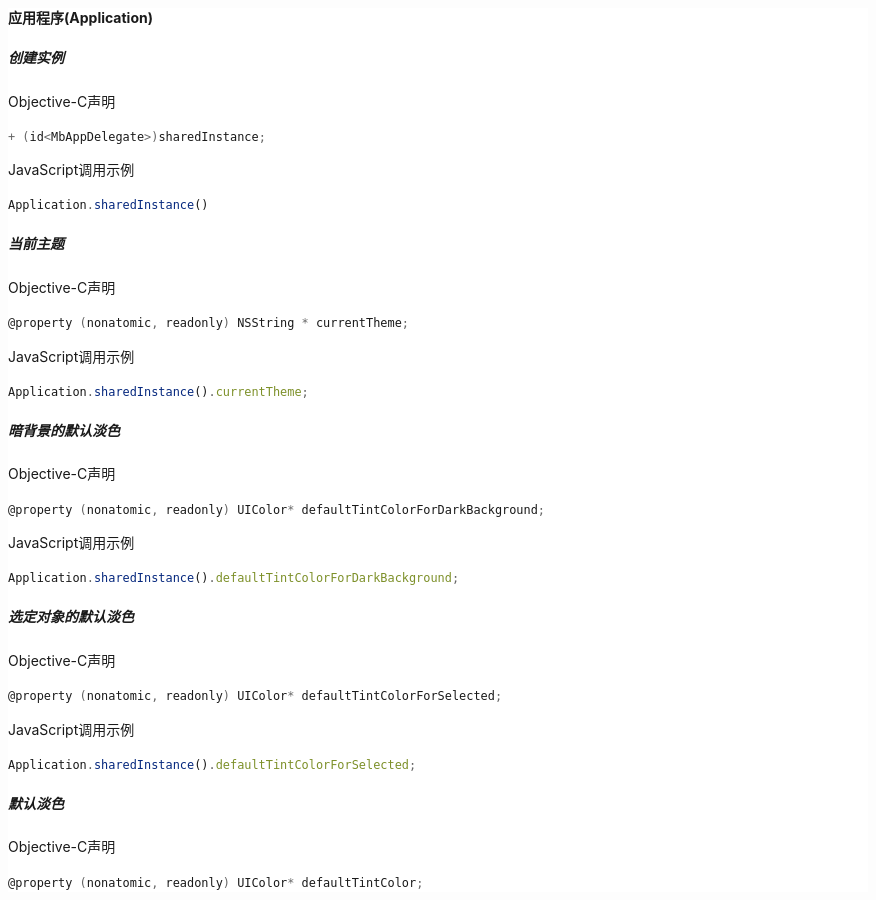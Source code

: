 #### 应用程序(**Application**)

##### 创建实例

Objective-C声明

```objective-c
+ (id<MbAppDelegate>)sharedInstance;
```

JavaScript调用示例

```js
Application.sharedInstance()
```

##### 当前主题

Objective-C声明

```objective-c
@property (nonatomic, readonly) NSString * currentTheme;
```

JavaScript调用示例

```js
Application.sharedInstance().currentTheme;
```

##### 暗背景的默认淡色

Objective-C声明

```objective-c
@property (nonatomic, readonly) UIColor* defaultTintColorForDarkBackground;
```

JavaScript调用示例

```js
Application.sharedInstance().defaultTintColorForDarkBackground;
```

##### 选定对象的默认淡色

Objective-C声明

```objective-c
@property (nonatomic, readonly) UIColor* defaultTintColorForSelected;
```

JavaScript调用示例

```js
Application.sharedInstance().defaultTintColorForSelected;
```

##### 默认淡色

Objective-C声明

```objective-c
@property (nonatomic, readonly) UIColor* defaultTintColor;
```
